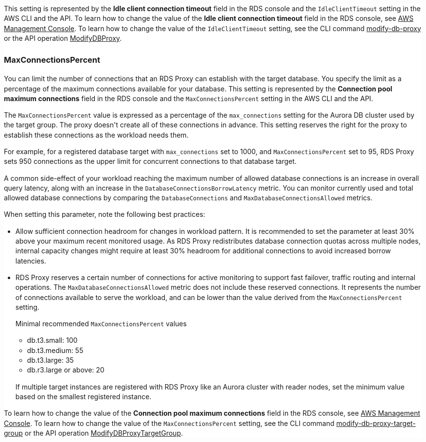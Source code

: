 This setting is represented by the **Idle client connection timeout** field in the RDS console and the `IdleClientTimeout` setting in the AWS CLI and the API\. To learn how to change the value of the **Idle client connection timeout** field in the RDS console, see [AWS Management Console](#rds-proxy-modifying-proxy.console)\. To learn how to change the value of the `IdleClientTimeout` setting, see the CLI command [modify\-db\-proxy](https://docs.aws.amazon.com/cli/latest/reference/rds/modify-db-proxy.html) or the API operation [ModifyDBProxy](https://docs.aws.amazon.com/AmazonRDS/latest/APIReference/API_ModifyDBProxy.html)\.

### MaxConnectionsPercent<a name="rds-proxy-connection-pooling-tuning.maxconnectionspercent"></a>

You can limit the number of connections that an RDS Proxy can establish with the target database\. You specify the limit as a percentage of the maximum connections available for your database\. This setting is represented by the **Connection pool maximum connections** field in the RDS console and the `MaxConnectionsPercent` setting in the AWS CLI and the API\. 

The `MaxConnectionsPercent` value is expressed as a percentage of the `max_connections` setting for the Aurora DB cluster used by the target group\. The proxy doesn't create all of these connections in advance\. This setting reserves the right for the proxy to establish these connections as the workload needs them\.

For example, for a registered database target with `max_connections` set to 1000, and `MaxConnectionsPercent` set to 95, RDS Proxy sets 950 connections as the upper limit for concurrent connections to that database target\.

A common side\-effect of your workload reaching the maximum number of allowed database connections is an increase in overall query latency, along with an increase in the `DatabaseConnectionsBorrowLatency` metric\. You can monitor currently used and total allowed database connections by comparing the `DatabaseConnections` and `MaxDatabaseConnectionsAllowed` metrics\.

When setting this parameter, note the following best practices:
+ Allow sufficient connection headroom for changes in workload pattern\. It is recommended to set the parameter at least 30% above your maximum recent monitored usage\. As RDS Proxy redistributes database connection quotas across multiple nodes, internal capacity changes might require at least 30% headroom for additional connections to avoid increased borrow latencies\.
+ RDS Proxy reserves a certain number of connections for active monitoring to support fast failover, traffic routing and internal operations\. The `MaxDatabaseConnectionsAllowed` metric does not include these reserved connections\. It represents the number of connections available to serve the workload, and can be lower than the value derived from the `MaxConnectionsPercent` setting\.

  Minimal recommended `MaxConnectionsPercent` values
  + db\.t3\.small: 100
  + db\.t3\.medium: 55
  + db\.t3\.large: 35
  + db\.r3\.large or above: 20

  If multiple target instances are registered with RDS Proxy like an Aurora cluster with reader nodes, set the minimum value based on the smallest registered instance\.

To learn how to change the value of the **Connection pool maximum connections** field in the RDS console, see [AWS Management Console](#rds-proxy-modifying-proxy.console)\. To learn how to change the value of the `MaxConnectionsPercent` setting, see the CLI command [modify\-db\-proxy\-target\-group](https://docs.aws.amazon.com/cli/latest/reference/rds/modify-db-proxy-target-group.html) or the API operation [ModifyDBProxyTargetGroup](https://docs.aws.amazon.com/AmazonRDS/latest/APIReference/API_ModifyDBProxyTargetGroup.html)\.
